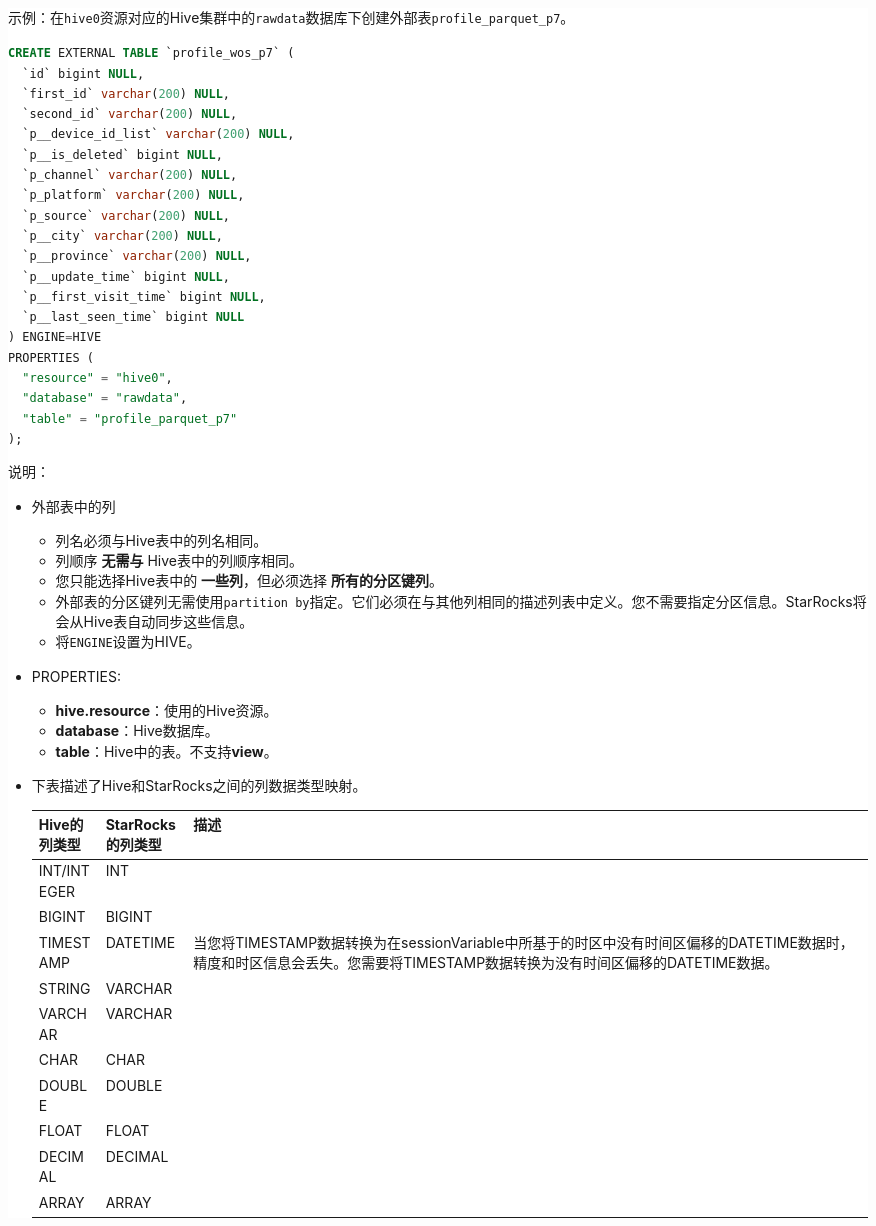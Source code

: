 示例：在`hive0`资源对应的Hive集群中的`rawdata`数据库下创建外部表`profile_parquet_p7`。

~~~sql
CREATE EXTERNAL TABLE `profile_wos_p7` (
  `id` bigint NULL,
  `first_id` varchar(200) NULL,
  `second_id` varchar(200) NULL,
  `p__device_id_list` varchar(200) NULL,
  `p__is_deleted` bigint NULL,
  `p_channel` varchar(200) NULL,
  `p_platform` varchar(200) NULL,
  `p_source` varchar(200) NULL,
  `p__city` varchar(200) NULL,
  `p__province` varchar(200) NULL,
  `p__update_time` bigint NULL,
  `p__first_visit_time` bigint NULL,
  `p__last_seen_time` bigint NULL
) ENGINE=HIVE
PROPERTIES (
  "resource" = "hive0",
  "database" = "rawdata",
  "table" = "profile_parquet_p7"
);
~~~

说明：

* 外部表中的列
  * 列名必须与Hive表中的列名相同。
  * 列顺序 **无需与** Hive表中的列顺序相同。
  * 您只能选择Hive表中的 **一些列**，但必须选择 **所有的分区键列**。
  * 外部表的分区键列无需使用`partition by`指定。它们必须在与其他列相同的描述列表中定义。您不需要指定分区信息。StarRocks将会从Hive表自动同步这些信息。
  * 将`ENGINE`设置为HIVE。
* PROPERTIES:
  * **hive.resource**：使用的Hive资源。
  * **database**：Hive数据库。
  * **table**：Hive中的表。不支持**view**。
* 下表描述了Hive和StarRocks之间的列数据类型映射。

    |  Hive的列类型   |  StarRocks的列类型   | 描述 |
    | --- | --- | ---|
    |   INT/INTEGER  | INT    |
    |   BIGINT  | BIGINT    |
    |   TIMESTAMP  | DATETIME    | 当您将TIMESTAMP数据转换为在sessionVariable中所基于的时区中没有时间区偏移的DATETIME数据时，精度和时区信息会丢失。您需要将TIMESTAMP数据转换为没有时间区偏移的DATETIME数据。
    |  STRING  | VARCHAR   |
    |  VARCHAR  | VARCHAR   |
    |  CHAR  | CHAR   |
    |  DOUBLE | DOUBLE |
    | FLOAT | FLOAT|
    | DECIMAL | DECIMAL|
    | ARRAY | ARRAY |
